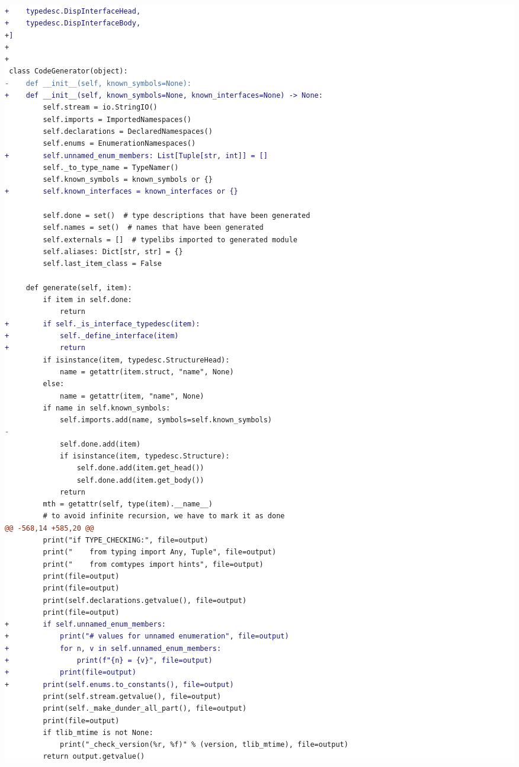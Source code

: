 ```diff
+    typedesc.DispInterfaceHead,
+    typedesc.DispInterfaceBody,
+]
+
+
 class CodeGenerator(object):
-    def __init__(self, known_symbols=None):
+    def __init__(self, known_symbols=None, known_interfaces=None) -> None:
         self.stream = io.StringIO()
         self.imports = ImportedNamespaces()
         self.declarations = DeclaredNamespaces()
         self.enums = EnumerationNamespaces()
+        self.unnamed_enum_members: List[Tuple[str, int]] = []
         self._to_type_name = TypeNamer()
         self.known_symbols = known_symbols or {}
+        self.known_interfaces = known_interfaces or {}
 
         self.done = set()  # type descriptions that have been generated
         self.names = set()  # names that have been generated
         self.externals = []  # typelibs imported to generated module
         self.aliases: Dict[str, str] = {}
         self.last_item_class = False
 
     def generate(self, item):
         if item in self.done:
             return
+        if self._is_interface_typedesc(item):
+            self._define_interface(item)
+            return
         if isinstance(item, typedesc.StructureHead):
             name = getattr(item.struct, "name", None)
         else:
             name = getattr(item, "name", None)
         if name in self.known_symbols:
             self.imports.add(name, symbols=self.known_symbols)
-
             self.done.add(item)
             if isinstance(item, typedesc.Structure):
                 self.done.add(item.get_head())
                 self.done.add(item.get_body())
             return
         mth = getattr(self, type(item).__name__)
         # to avoid infinite recursion, we have to mark it as done
@@ -568,14 +585,20 @@
         print("if TYPE_CHECKING:", file=output)
         print("    from typing import Any, Tuple", file=output)
         print("    from comtypes import hints", file=output)
         print(file=output)
         print(file=output)
         print(self.declarations.getvalue(), file=output)
         print(file=output)
+        if self.unnamed_enum_members:
+            print("# values for unnamed enumeration", file=output)
+            for n, v in self.unnamed_enum_members:
+                print(f"{n} = {v}", file=output)
+            print(file=output)
+        print(self.enums.to_constants(), file=output)
         print(self.stream.getvalue(), file=output)
         print(self._make_dunder_all_part(), file=output)
         print(file=output)
         if tlib_mtime is not None:
             print("_check_version(%r, %f)" % (version, tlib_mtime), file=output)
         return output.getvalue()
```